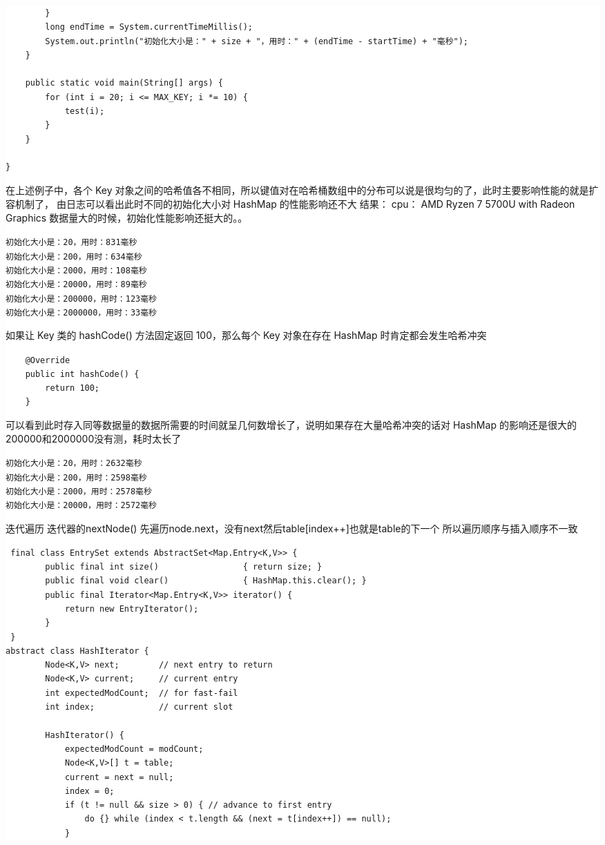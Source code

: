 ```
        }
        long endTime = System.currentTimeMillis();
        System.out.println("初始化大小是：" + size + "，用时：" + (endTime - startTime) + "毫秒");
    }

    public static void main(String[] args) {
        for (int i = 20; i <= MAX_KEY; i *= 10) {
            test(i);
        }
    }

}
```
在上述例子中，各个 Key 对象之间的哈希值各不相同，所以键值对在哈希桶数组中的分布可以说是很均匀的了，此时主要影响性能的就是扩容机制了，
 由日志可以看出此时不同的初始化大小对 HashMap 的性能影响还不大
结果：   cpu： AMD Ryzen 7 5700U with Radeon Graphics
数据量大的时候，初始化性能影响还挺大的。。
```
初始化大小是：20，用时：831毫秒
初始化大小是：200，用时：634毫秒
初始化大小是：2000，用时：108毫秒
初始化大小是：20000，用时：89毫秒
初始化大小是：200000，用时：123毫秒
初始化大小是：2000000，用时：33毫秒
```
如果让 Key 类的 hashCode() 方法固定返回 100，那么每个 Key 对象在存在 HashMap 时肯定都会发生哈希冲突
```
    @Override
    public int hashCode() {
        return 100;
    }
```
可以看到此时存入同等数据量的数据所需要的时间就呈几何数增长了，说明如果存在大量哈希冲突的话对 HashMap 的影响还是很大的
200000和2000000没有测，耗时太长了
```
初始化大小是：20，用时：2632毫秒
初始化大小是：200，用时：2598毫秒
初始化大小是：2000，用时：2578毫秒
初始化大小是：20000，用时：2572毫秒
```


迭代遍历  迭代器的nextNode()  先遍历node.next，没有next然后table[index++]也就是table的下一个   所以遍历顺序与插入顺序不一致
```
 final class EntrySet extends AbstractSet<Map.Entry<K,V>> {
        public final int size()                 { return size; }
        public final void clear()               { HashMap.this.clear(); }
        public final Iterator<Map.Entry<K,V>> iterator() {
            return new EntryIterator();
        }
 }
abstract class HashIterator {
        Node<K,V> next;        // next entry to return
        Node<K,V> current;     // current entry
        int expectedModCount;  // for fast-fail
        int index;             // current slot

        HashIterator() {
            expectedModCount = modCount;
            Node<K,V>[] t = table;
            current = next = null;
            index = 0;
            if (t != null && size > 0) { // advance to first entry
                do {} while (index < t.length && (next = t[index++]) == null);
            }
```